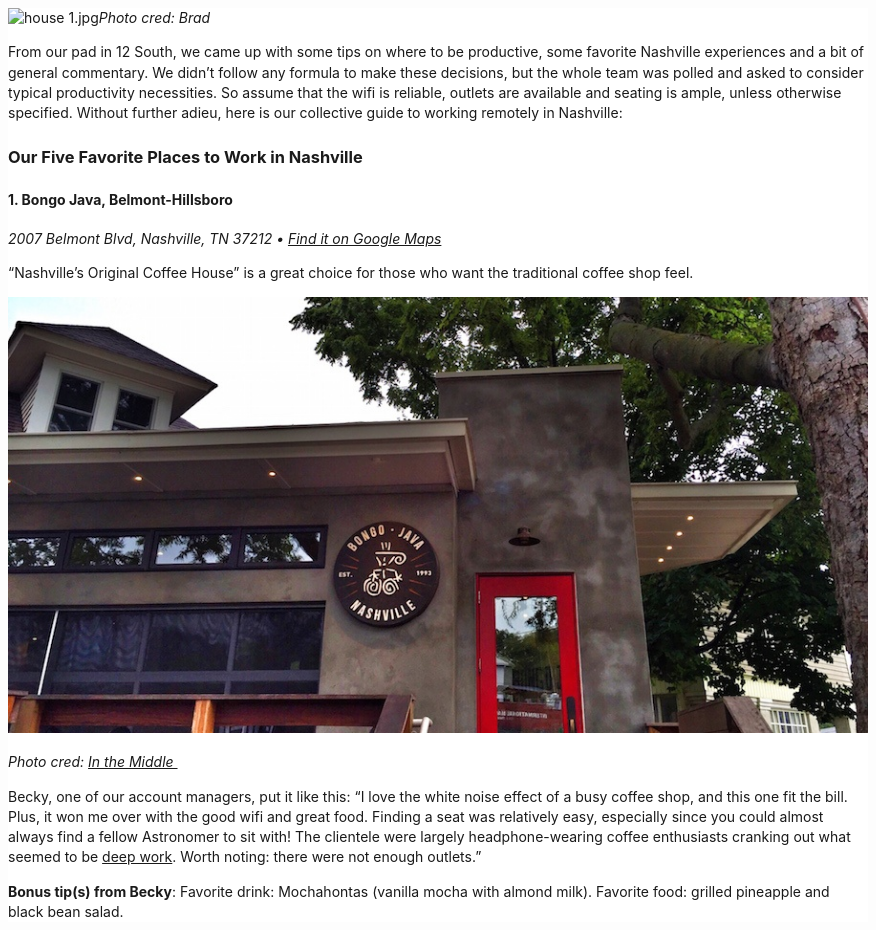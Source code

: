 ![house 1.jpg](./house%201.jpg)_Photo cred: Brad_

From our pad in 12 South, we came up with some tips on where to be productive, some favorite Nashville experiences and a bit of general commentary. We didn’t follow any formula to make these decisions, but the whole team was polled and asked to consider typical productivity necessities. So assume that the wifi is reliable, outlets are available and seating is ample, unless otherwise specified. Without further adieu, here is our collective guide to working remotely in Nashville:

### Our Five Favorite Places to Work in Nashville

#### 1. Bongo Java, Belmont-Hillsboro

_2007 Belmont Blvd, Nashville, TN 37212_ _•_ _[Find it on Google Maps](https://www.google.com/maps/place/Bongo+Java/@36.1321781,-86.7958277,15z/data=!4m2!3m1!1s0x0:0x7d883328f08511e?sa=X&ved=0ahUKEwiUn9SJ2pnRAhUo64MKHfkLBBYQ_BIIcDAN)_

“Nashville’s Original Coffee House” is a great choice for those who want the traditional coffee shop feel.

 ![fullsizerender-52.jpg](./fullsizerender-52.jpg)

_Photo cred: [In the Middle&nbsp;](https://inthemiddlenashville.com/2016/08/23/bongo-java/)_

Becky, one of our account managers, put it like this: “I love the white noise effect of a busy coffee shop, and this one fit the bill. Plus, it won me over with the good wifi and great food. Finding a seat was relatively easy, especially since you could almost always find a fellow Astronomer to sit with! The clientele were largely headphone-wearing coffee enthusiasts cranking out what seemed to be [deep work](https://www.amazon.com/dp/B00X47ZVXM/ref=dp-kindle-redirect?_encoding=UTF8&btkr=1). Worth noting: there were not enough outlets.”

**Bonus tip(s) from Becky**: Favorite drink: Mochahontas (vanilla mocha with almond milk). Favorite food: grilled pineapple and black bean salad.
